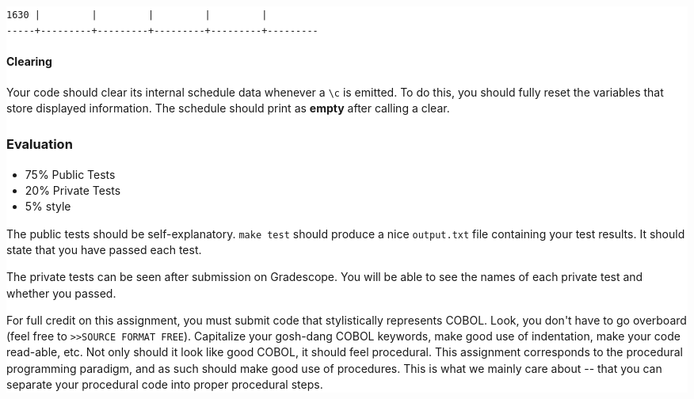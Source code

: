 ```txt
1630 |         |         |         |         |         
-----+---------+---------+---------+---------+---------
```

#### Clearing

Your code should clear its internal schedule data whenever a `\c` is emitted.
To do this, you should fully reset the variables that store displayed information.
The schedule should print as **empty** after calling a clear.

### Evaluation

* 75% Public Tests
* 20% Private Tests
* 5% style

The public tests should be self-explanatory.
`make test` should produce a nice `output.txt` file containing your test results.
It should state that you have passed each test.

The private tests can be seen after submission on Gradescope.
You will be able to see the names of each private test and whether you passed.

For full credit on this assignment, you must submit code that stylistically represents COBOL.
Look, you don't have to go overboard (feel free to `>>SOURCE FORMAT FREE`).
Capitalize your gosh-dang COBOL keywords, make good use of indentation, make your code read-able, etc.
Not only should it look like good COBOL, it should feel procedural.
This assignment corresponds to the procedural programming paradigm, and as such should make good use of procedures.
This is what we mainly care about -- that you can separate your procedural code into proper procedural steps.
